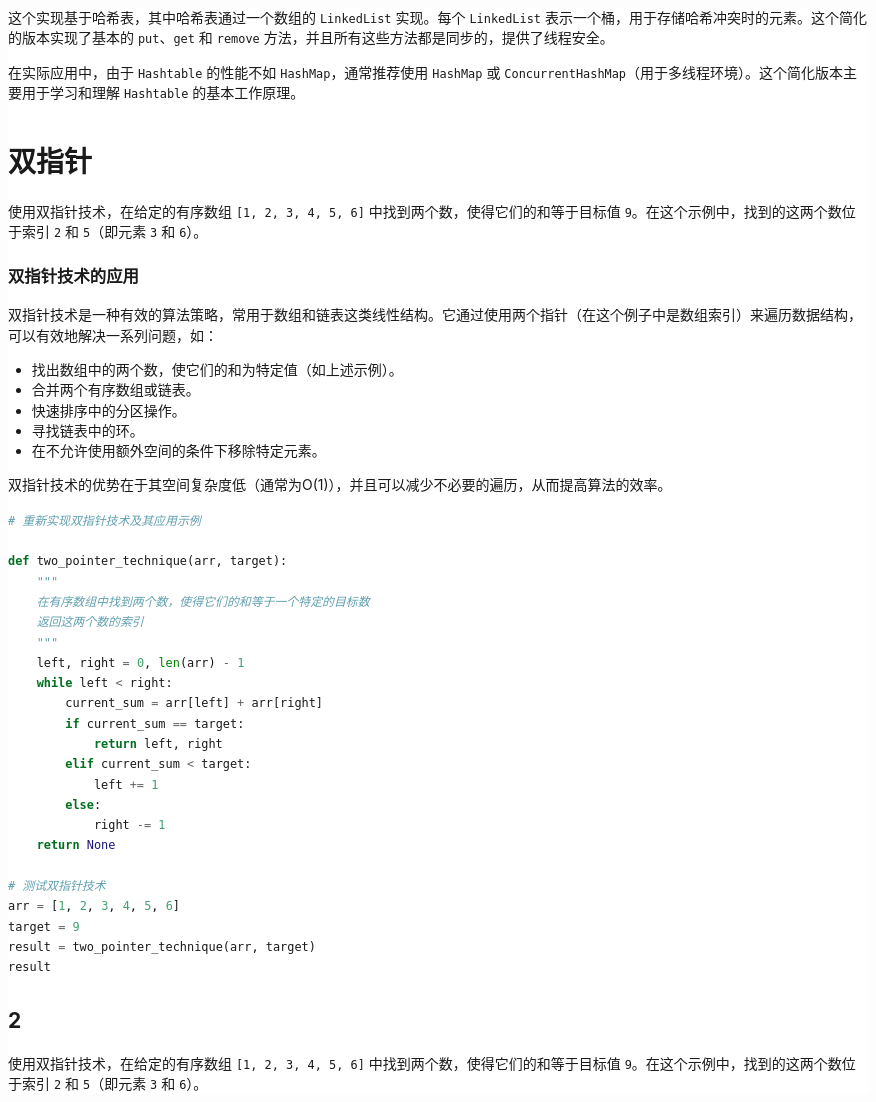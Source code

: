 ```java
```

这个实现基于哈希表，其中哈希表通过一个数组的 `LinkedList` 实现。每个 `LinkedList` 表示一个桶，用于存储哈希冲突时的元素。这个简化的版本实现了基本的 `put`、`get` 和 `remove` 方法，并且所有这些方法都是同步的，提供了线程安全。

在实际应用中，由于 `Hashtable` 的性能不如 `HashMap`，通常推荐使用 `HashMap` 或 `ConcurrentHashMap`（用于多线程环境）。这个简化版本主要用于学习和理解 `Hashtable` 的基本工作原理。

# 双指针
使用双指针技术，在给定的有序数组 `[1, 2, 3, 4, 5, 6]` 中找到两个数，使得它们的和等于目标值 `9`。在这个示例中，找到的这两个数位于索引 `2` 和 `5`（即元素 `3` 和 `6`）。

### 双指针技术的应用

双指针技术是一种有效的算法策略，常用于数组和链表这类线性结构。它通过使用两个指针（在这个例子中是数组索引）来遍历数据结构，可以有效地解决一系列问题，如：

- 找出数组中的两个数，使它们的和为特定值（如上述示例）。
- 合并两个有序数组或链表。
- 快速排序中的分区操作。
- 寻找链表中的环。
- 在不允许使用额外空间的条件下移除特定元素。

双指针技术的优势在于其空间复杂度低（通常为O(1)），并且可以减少不必要的遍历，从而提高算法的效率。

```Python
# 重新实现双指针技术及其应用示例

def two_pointer_technique(arr, target):
    """
    在有序数组中找到两个数，使得它们的和等于一个特定的目标数
    返回这两个数的索引
    """
    left, right = 0, len(arr) - 1
    while left < right:
        current_sum = arr[left] + arr[right]
        if current_sum == target:
            return left, right
        elif current_sum < target:
            left += 1
        else:
            right -= 1
    return None

# 测试双指针技术
arr = [1, 2, 3, 4, 5, 6]
target = 9
result = two_pointer_technique(arr, target)
result

```
## 2
使用双指针技术，在给定的有序数组 `[1, 2, 3, 4, 5, 6]` 中找到两个数，使得它们的和等于目标值 `9`。在这个示例中，找到的这两个数位于索引 `2` 和 `5`（即元素 `3` 和 `6`）。
